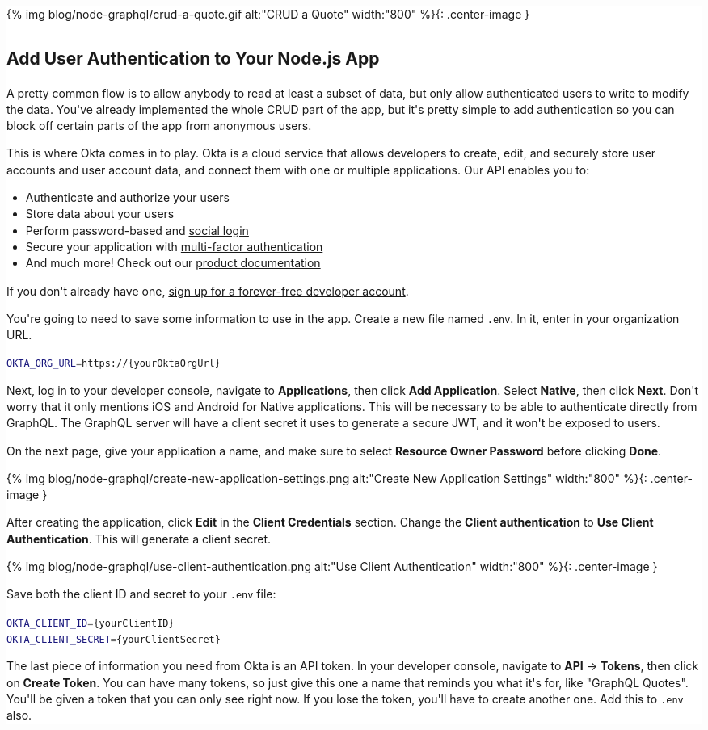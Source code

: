 {% img blog/node-graphql/crud-a-quote.gif alt:"CRUD a Quote" width:"800" %}{: .center-image }

## Add User Authentication to Your Node.js App

A pretty common flow is to allow anybody to read at least a subset of data, but only allow authenticated users to write to modify the data. You've already implemented the whole CRUD part of the app, but it's pretty simple to add authentication so you can block off certain parts of the app from anonymous users.

This is where Okta comes in to play. Okta is a cloud service that allows developers to create, edit, and securely store user accounts and user account data, and connect them with one or multiple applications. Our API enables you to:

* [Authenticate](https://developer.okta.com/product/authentication/) and [authorize](https://developer.okta.com/product/authorization/) your users
* Store data about your users
* Perform password-based and [social login](https://developer.okta.com/authentication-guide/social-login/)
* Secure your application with [multi-factor authentication](https://developer.okta.com/use_cases/mfa/)
* And much more! Check out our [product documentation](https://developer.okta.com/documentation/)

If you don't already have one, [sign up for a forever-free developer account](https://developer.okta.com/signup/).

You're going to need to save some information to use in the app. Create a new file named `.env`. In it, enter in your organization URL.

```bash
OKTA_ORG_URL=https://{yourOktaOrgUrl}
```

Next, log in to your developer console, navigate to **Applications**, then click **Add Application**. Select **Native**, then click **Next**. Don't worry that it only mentions iOS and Android for Native applications. This will be necessary to be able to authenticate directly from GraphQL. The GraphQL server will have a client secret it uses to generate a secure JWT, and it won't be exposed to users.

On the next page, give your application a name, and make sure to select **Resource Owner Password** before clicking **Done**.

{% img blog/node-graphql/create-new-application-settings.png alt:"Create New Application Settings" width:"800" %}{: .center-image }

After creating the application, click **Edit** in the **Client Credentials** section. Change the **Client authentication** to **Use Client Authentication**. This will generate a client secret.

{% img blog/node-graphql/use-client-authentication.png alt:"Use Client Authentication" width:"800" %}{: .center-image }

Save both the client ID and secret to your `.env` file:

```bash
OKTA_CLIENT_ID={yourClientID}
OKTA_CLIENT_SECRET={yourClientSecret}
```

The last piece of information you need from Okta is an API token. In your developer console, navigate to **API** -> **Tokens**, then click on **Create Token**. You can have many tokens, so just give this one a name that reminds you what it's for, like "GraphQL Quotes". You'll be given a token that you can only see right now. If you lose the token, you'll have to create another one. Add this to `.env` also.

